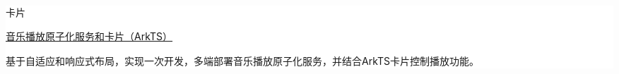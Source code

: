 </tr>
<tr id="row18147418165917"><td class="cellrowborder" valign="top" width="11.98%" headers="mcps1.1.4.1.1 "><p id="p1814771865919"><a name="p1814771865919"></a><a name="p1814771865919"></a>卡片</p>
</td>
<td class="cellrowborder" valign="top" width="27.97%" headers="mcps1.1.4.1.2 "><p id="p814718186598"><a name="p814718186598"></a><a name="p814718186598"></a><a href="https://gitee.com/harmonyos/codelabs/tree/master/HarmonyOS_NEXT/MusicHome" target="_blank" rel="noopener noreferrer">音乐播放原子化服务和卡片（ArkTS）</a></p>
</td>
<td class="cellrowborder" valign="top" width="60.050000000000004%" headers="mcps1.1.4.1.3 "><p id="p929885142613"><a name="p929885142613"></a><a name="p929885142613"></a>基于自适应和响应式布局，实现一次开发，多端部署音乐播放原子化服务，并结合ArkTS卡片控制播放功能。</p>
</td>
</tr>
</tbody>
</table>

